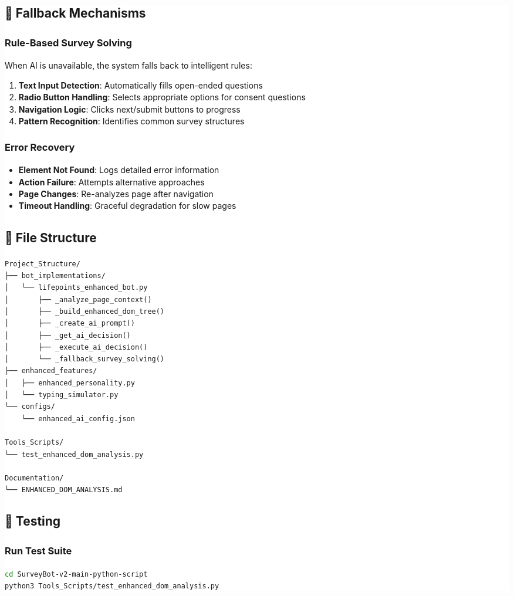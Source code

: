 ## 🔄 **Fallback Mechanisms**

### **Rule-Based Survey Solving**

When AI is unavailable, the system falls back to intelligent rules:

1. **Text Input Detection**: Automatically fills open-ended questions
2. **Radio Button Handling**: Selects appropriate options for consent questions
3. **Navigation Logic**: Clicks next/submit buttons to progress
4. **Pattern Recognition**: Identifies common survey structures

### **Error Recovery**

- **Element Not Found**: Logs detailed error information
- **Action Failure**: Attempts alternative approaches
- **Page Changes**: Re-analyzes page after navigation
- **Timeout Handling**: Graceful degradation for slow pages

## 📁 **File Structure**

```
Project_Structure/
├── bot_implementations/
│   └── lifepoints_enhanced_bot.py
│       ├── _analyze_page_context()
│       ├── _build_enhanced_dom_tree()
│       ├── _create_ai_prompt()
│       ├── _get_ai_decision()
│       ├── _execute_ai_decision()
│       └── _fallback_survey_solving()
├── enhanced_features/
│   ├── enhanced_personality.py
│   └── typing_simulator.py
└── configs/
    └── enhanced_ai_config.json

Tools_Scripts/
└── test_enhanced_dom_analysis.py

Documentation/
└── ENHANCED_DOM_ANALYSIS.md
```

## 🧪 **Testing**

### **Run Test Suite**
```bash
cd SurveyBot-v2-main-python-script
python3 Tools_Scripts/test_enhanced_dom_analysis.py
```
